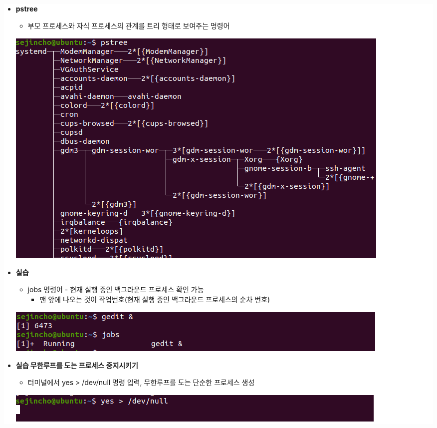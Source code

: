 

- **pstree**

  - 부모 프로세스와 자식 프로세스의 관계를 트리 형태로 보여주는 명령어

  ![image-20210401134501850](images/image-20210401134501850.png)





- **실습**

  - jobs 명령어 - 현재 실행 중인 백그라운드 프로세스 확인 가능
    - 맨 앞에 나오는 것이 작업번호(현재 실행 중인 백그라운드 프로세스의 순차 번호)

  ![image-20210401135049928](images/image-20210401135049928.png)



- **실습 무한루프를 도는 프로세스 중지시키기**

  - 터미널에서 yes > /dev/null 명령 입력, 무한루프를 도는 단순한 프로세스 생성

  ![image-20210401141920114](images/image-20210401141920114.png)

  
